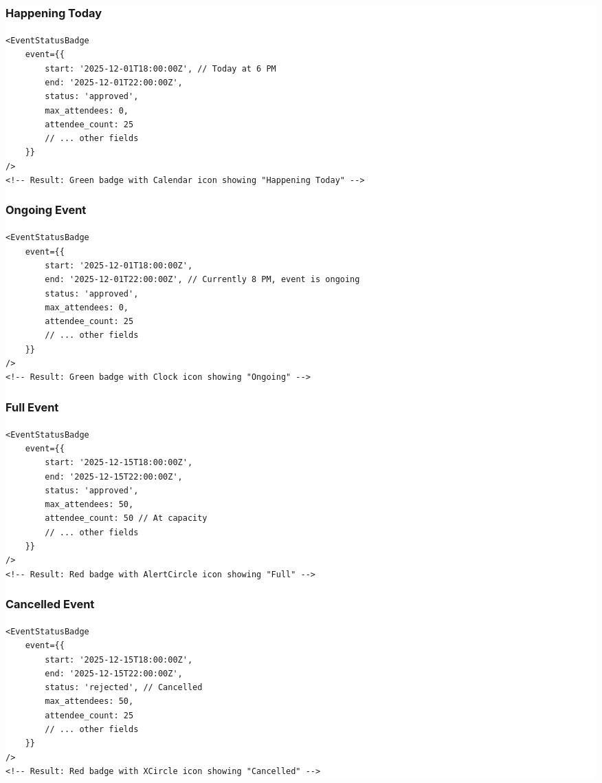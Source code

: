 ### Happening Today

```svelte
<EventStatusBadge
	event={{
		start: '2025-12-01T18:00:00Z', // Today at 6 PM
		end: '2025-12-01T22:00:00Z',
		status: 'approved',
		max_attendees: 0,
		attendee_count: 25
		// ... other fields
	}}
/>
<!-- Result: Green badge with Calendar icon showing "Happening Today" -->
```

### Ongoing Event

```svelte
<EventStatusBadge
	event={{
		start: '2025-12-01T18:00:00Z',
		end: '2025-12-01T22:00:00Z', // Currently 8 PM, event is ongoing
		status: 'approved',
		max_attendees: 0,
		attendee_count: 25
		// ... other fields
	}}
/>
<!-- Result: Green badge with Clock icon showing "Ongoing" -->
```

### Full Event

```svelte
<EventStatusBadge
	event={{
		start: '2025-12-15T18:00:00Z',
		end: '2025-12-15T22:00:00Z',
		status: 'approved',
		max_attendees: 50,
		attendee_count: 50 // At capacity
		// ... other fields
	}}
/>
<!-- Result: Red badge with AlertCircle icon showing "Full" -->
```

### Cancelled Event

```svelte
<EventStatusBadge
	event={{
		start: '2025-12-15T18:00:00Z',
		end: '2025-12-15T22:00:00Z',
		status: 'rejected', // Cancelled
		max_attendees: 50,
		attendee_count: 25
		// ... other fields
	}}
/>
<!-- Result: Red badge with XCircle icon showing "Cancelled" -->
```
